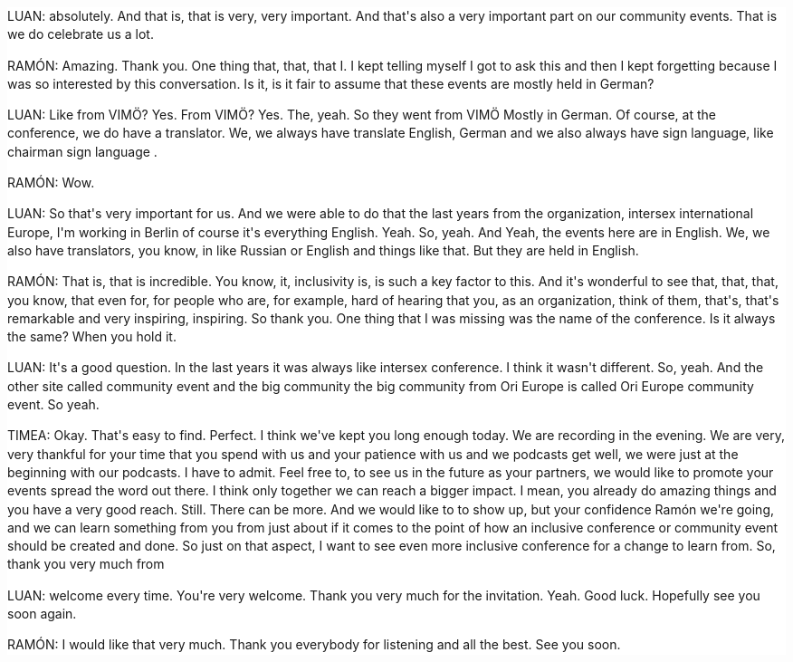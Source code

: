 
LUAN:  absolutely. And that is, that is very, very important. And that's also a very important part on our community events. That is we do celebrate us a lot.
 

RAMÓN:  Amazing. Thank you. One thing that, that, that I. I kept telling myself I got to ask this and then I kept forgetting because I was so interested by this conversation. Is it, is it fair to assume that these events are mostly held in German?
 

LUAN:  Like from VIMÖ? Yes. From VIMÖ? Yes. The, yeah. So they went from VIMÖ Mostly in German. Of course, at the conference, we do have a translator. We, we always have translate English, German and we also always have
 sign language, like chairman sign language . 
 

RAMÓN:  Wow. 
 

LUAN:  So that's very important for us. And we were able to do that the last years from the organization, intersex international Europe, I'm working in Berlin of course it's everything English. Yeah. So, yeah. And Yeah, the events here are in English. We, we also have translators, you know, in like Russian or English and things like that.
But they are held in English. 
 

RAMÓN:  That is, that is incredible. You know, it, inclusivity is, is such a key factor to this. And it's wonderful to see that, that, that, you know,  that even for, for people who are, for example, hard of hearing that you, as an organization, think of them, that's, that's remarkable and very inspiring, inspiring.
 So thank you. One thing that I was missing was the name of the conference. Is it always the same? When you hold it.
 

LUAN:  It's a good question. In the last years it was always like intersex conference. I think it wasn't different. So, yeah. And the other site called community event and the big community the big community from Ori Europe is called Ori Europe community event. So yeah. 
 

TIMEA:  Okay. That's easy to find.
 Perfect. I think we've kept you long enough today. We are recording in the evening. We are very, very thankful for your time that you spend with us and your patience with us and we  podcasts get well, we were just at the beginning with our podcasts. I have to admit. Feel free to, to see us in the future as your partners, we would like to promote your events spread the word out there.
I think only together we can reach a bigger impact. I mean, you already do amazing things and you have a very good reach. Still. There can be more. And we would like to to show up, but your confidence Ramón we're going, and we can learn something from you from just about if it comes to the point of how an inclusive conference or community event should be created and done.
 So just on that aspect, I want to see even more inclusive conference for a change to learn from. So, thank you very much from 
 

LUAN:  welcome every time. You're very welcome. Thank you very much for the invitation. Yeah. Good luck. Hopefully see you 
 soon again.
 
 
 RAMÓN: I would like that very much. Thank you everybody for listening and all the best.
 See you soon.
